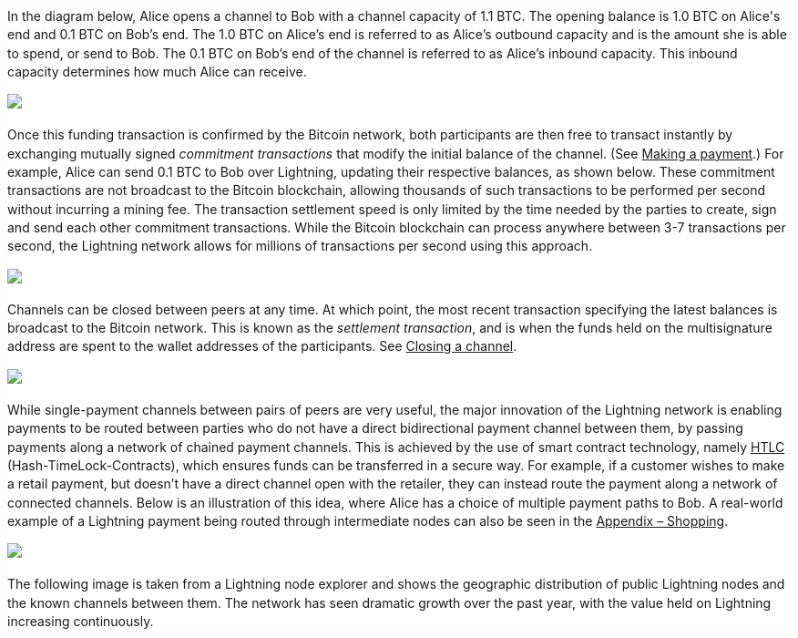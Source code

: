 In the diagram below, Alice opens a channel to Bob with a channel capacity of 1.1 BTC. The opening balance is
1.0 BTC on Alice's end and 0.1 BTC on Bob’s end. The 1.0 BTC on Alice’s end is 
referred to as Alice’s outbound capacity and is the amount she is able to spend, or send to Bob. The 0.1 BTC on Bob’s end of the channel is referred to as Alice’s inbound capacity. This inbound capacity determines how much Alice can receive.

![](aliceandbobopening.png)

Once this funding transaction is confirmed by the Bitcoin network, both participants are then free
to transact instantly by exchanging mutually signed _commitment transactions_ that modify the initial balance of the channel. 
(See [Making a payment](#making-a-payment-with-a-commitment-transaction).) 
For example, Alice can send 0.1 BTC to Bob over Lightning, updating their respective balances, as shown below.
These commitment transactions are not broadcast to the Bitcoin blockchain, allowing thousands of 
such transactions to be performed per second without incurring a mining fee. The transaction settlement speed is only limited by the time needed by the parties to create, sign and send each other commitment transactions.
While the Bitcoin blockchain can process anywhere between 3-7 transactions per second, the Lightning
network allows for millions of transactions per second using this approach.

![](aliceandbobactivechannel.png)

Channels can be closed between peers at any time. At which point, the most recent transaction specifying the latest balances is broadcast to the Bitcoin network. This is
known as the _settlement transaction_, and is when the funds held on the multisignature address are spent
to the wallet addresses of the participants.
See [Closing a channel](#closing-a-channel-with-a-settlement-transaction).

![](aliceandbobchannelclose.png)

While single-payment channels between pairs of peers are very useful, the major innovation of the Lightning
network is enabling payments to be routed between parties who do not have a direct bidirectional payment
channel between them, by passing payments along a network of chained payment channels. This is achieved by
the use of smart contract technology, namely [HTLC](https://medium.com/softblocks/lightning-network-in-depth-part-2-htlc-and-payment-routing-db46aea445a8) (Hash-TimeLock-Contracts), which ensures funds can be transferred in a secure way. For example, if a customer wishes to make a retail payment, but doesn’t have a direct channel open with the retailer, they can instead route the payment along
a network of connected channels. Below is an illustration of this idea, where Alice has a choice
of multiple payment paths to Bob. A real-world example of a Lightning payment being routed through intermediate
nodes can also be seen in the [Appendix – Shopping](#shopping).

![](chainedchannels.png)

The following image is taken from a Lightning node explorer and shows the geographic distribution of public Lightning nodes
and the known channels between them. The network has seen dramatic growth over the past year, with
the value held on Lightning increasing continuously.
